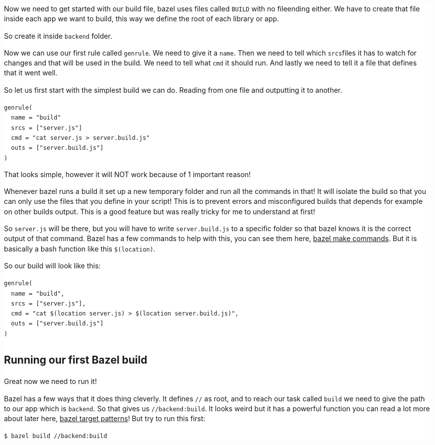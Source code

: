 Now we need to get started with our build file, bazel uses files called `BUILD` with no fileending either. We have to create that file inside each app we want to build, this way we define the root of each library or app.

So create it inside `backend` folder.

Now we can use our first rule called `genrule`. We need to give it a `name`. Then we need to tell which `srcs`files it has to watch for changes and that will be used in the build. We need to tell what `cmd` it should run. And lastly we need to tell it a file that defines that it went well.

So let us first start with the simplest build we can do. Reading from one file and outputting it to another.

```
genrule(
  name = "build"
  srcs = ["server.js"]
  cmd = "cat server.js > server.build.js"
  outs = ["server.build.js"]
)
```

That looks simple, however it will NOT work because of 1 important reason!

Whenever bazel runs a build it set up a new temporary folder and run all the commands in that! It will isolate the build so that you can only use the files that you define in your script! This is to prevent errors and misconfigured builds that depends for example on other builds output. This is a good feature but was really tricky for me to understand at first!

So `server.js` will be there, but you will have to write `server.build.js` to a specific folder so that bazel knows it is the correct output of that command. Bazel has a few commands to help with this, you can see them here, [bazel make commands](https://docs.bazel.build/versions/master/be/make-variables.html). But it is basically a bash function like this  `$(location)`.

So our build will look like this:

```
genrule(
  name = "build",
  srcs = ["server.js"],
  cmd = "cat $(location server.js) > $(location server.build.js)",
  outs = ["server.build.js"]
)
```

## Running our first Bazel build

Great now we need to run it!

Bazel has a few ways that it does thing cleverly. It defines `//` as root, and to reach our task called `build` we need to give the path to our app which is `backend`. So that gives us `//backend:build`. It looks weird but it has a powerful function you can read a lot more about later here, [bazel target patterns](https://docs.bazel.build/versions/master/guide.html#target-patterns)! But try to run this first:

```bash
$ bazel build //backend:build
```
